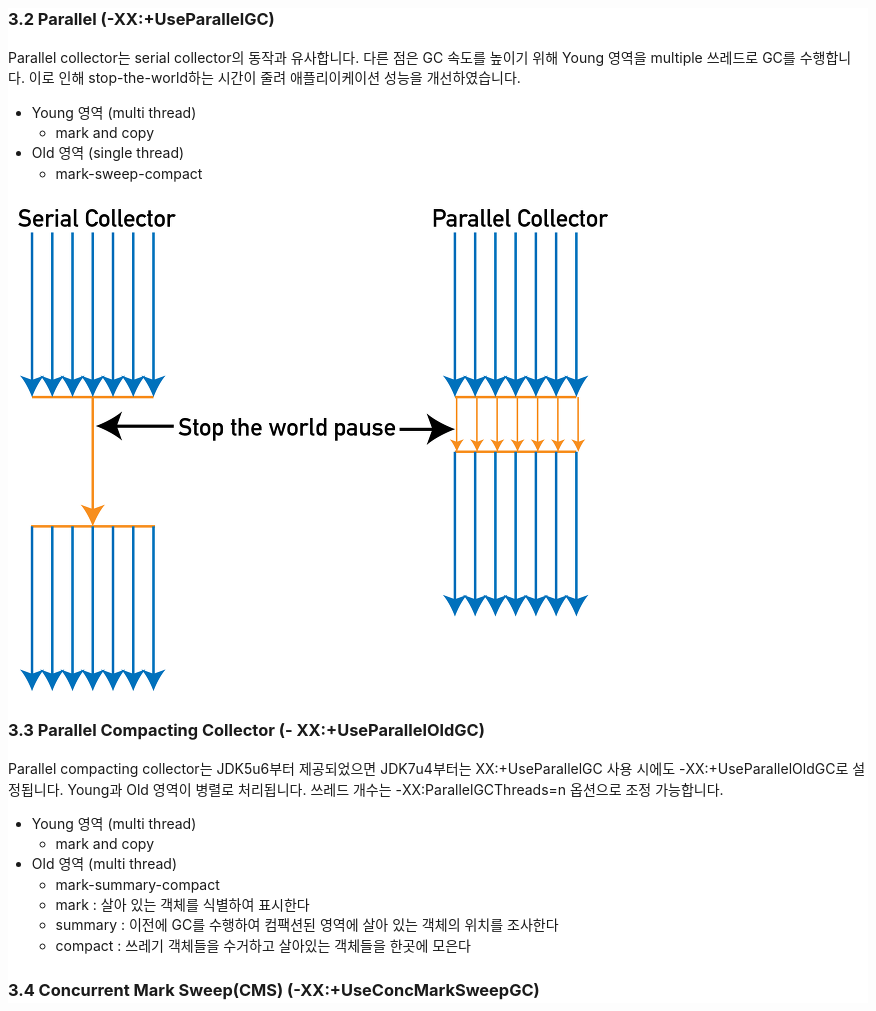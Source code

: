 

### 3.2 Parallel (-XX:+UseParallelGC)

Parallel collector는 serial collector의 동작과 유사합니다. 다른 점은 GC 속도를 높이기 위해 Young 영역을 multiple 쓰레드로 GC를 수행합니다. 이로 인해 stop-the-world하는 시간이 줄려 애플리이케이션 성능을 개선하였습니다.

- Young 영역 (multi thread)
    - mark and copy
- Old 영역 (single thread)
    - mark-sweep-compact

![](image_13.png)

### 3.3 Parallel Compacting Collector (- XX:+UseParallelOldGC)

Parallel compacting collector는 JDK5u6부터 제공되었으면 JDK7u4부터는 XX:+UseParallelGC 사용 시에도 -XX:+UseParallelOldGC로 설정됩니다. Young과 Old 영역이 병렬로 처리됩니다. 쓰레드 개수는 -XX:ParallelGCThreads=n 옵션으로 조정 가능합니다.

- Young 영역 (multi thread)
    - mark and copy
- Old 영역 (multi thread)
    - mark-summary-compact
    - mark : 살아 있는 객체를 식별하여 표시한다
    - summary : 이전에 GC를 수행하여 컴팩션된 영역에 살아 있는 객체의 위치를 조사한다
    - compact : 쓰레기 객체들을 수거하고 살아있는 객체들을 한곳에 모은다

### 3.4 Concurrent Mark Sweep(CMS) (-XX:+UseConcMarkSweepGC)

